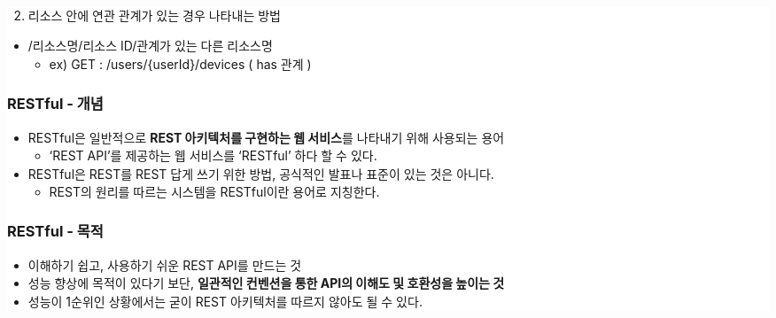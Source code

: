 2. 리소스 안에 연관 관계가 있는 경우 나타내는 방법
- /리소스명/리소스 ID/관계가 있는 다른 리소스명
    - ex) GET : /users/{userId}/devices ( has 관계 )

### RESTful - 개념

- RESTful은 일반적으로 **REST 아키텍처를 구현하는 웹 서비스**를 나타내기 위해 사용되는 용어
    - ‘REST API’를 제공하는 웹 서비스를 ‘RESTful’ 하다 할 수 있다.
- RESTful은 REST를 REST 답게 쓰기 위한 방법, 공식적인 발표나 표준이 있는 것은 아니다.
    - REST의 원리를 따르는 시스템을 RESTful이란 용어로 지칭한다.

### RESTful - 목적

- 이해하기 쉽고, 사용하기 쉬운 REST API를 만드는 것
- 성능 향상에 목적이 있다기 보단,
  **일관적인 컨벤션을 통한 API의 이해도 및 호환성을 높이는 것**
- 성능이 1순위인 상황에서는 굳이 REST 아키텍처를 따르지 않아도 될 수 있다.